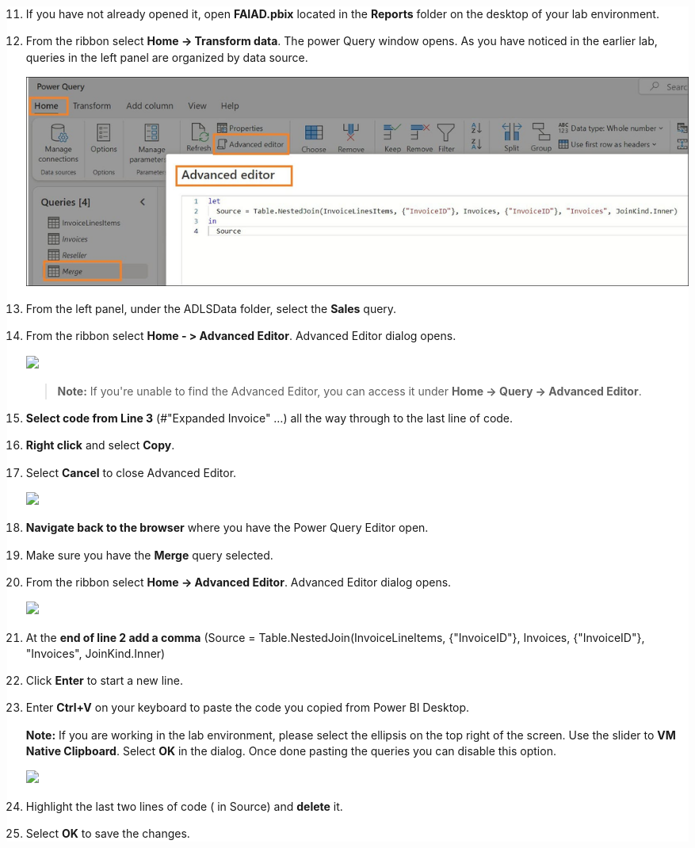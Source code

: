 11. If you have not already opened it, open **FAIAD.pbix** located in the **Reports** folder on the desktop of your lab environment.
12. From the ribbon select **Home -> Transform data**. The power Query window opens. As you have noticed in the earlier lab, queries in the left panel are organized by data source.

    ![](../media/lab-03/image117.jpg)
 
13. From the left panel, under the ADLSData folder, select the **Sales** query.
14. From the ribbon select **Home - > Advanced Editor**. Advanced Editor dialog opens.

    ![](../media/lab-03/image120.jpg)

    >**Note:** If you're unable to find the Advanced Editor, you can access it under **Home -> Query -> Advanced Editor**.

15. **Select code from Line 3** (#"Expanded Invoice" …) all the way through to the last line of code.
16. **Right click** and select **Copy**.
17. Select **Cancel** to close Advanced Editor.

    ![](../media/lab-03/image123.jpg)
 
18. **Navigate back to the browser** where you have the Power Query Editor open.
19. Make sure you have the **Merge** query selected.
20. From the ribbon select **Home -> Advanced Editor**. Advanced Editor dialog opens.

    ![](../media/lab-03/image126.jpg)

21. At the **end of line 2 add a comma** (Source = Table.NestedJoin(InvoiceLineItems, {"InvoiceID"}, Invoices, {"InvoiceID"}, "Invoices", JoinKind.Inner)
22. Click **Enter** to start a new line.
23. Enter **Ctrl+V** on your keyboard to paste the code you copied from Power BI Desktop.

    **Note:** If you are working in the lab environment, please select the ellipsis on the top right of the screen. Use the slider to **VM Native Clipboard**. Select **OK** in the dialog. Once done pasting the queries you can disable this option.

    ![](../media/lab-04/faiaid-lab4-vmnative.png)
 
24. Highlight the last two lines of code ( in Source) and **delete** it.
25. Select **OK** to save the changes.
